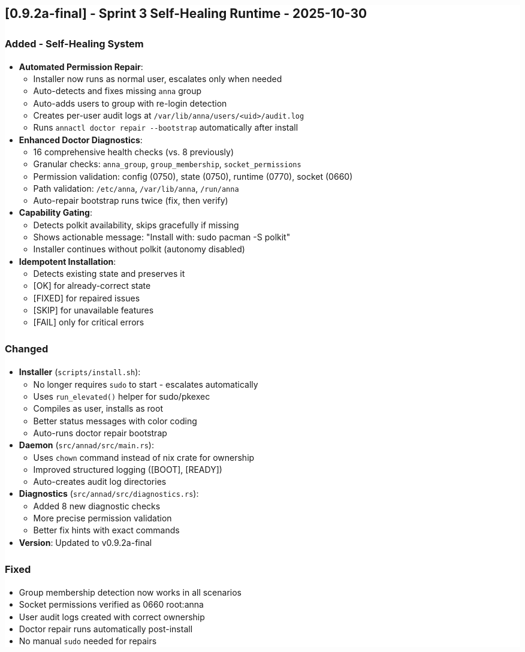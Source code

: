 
## [0.9.2a-final] - Sprint 3 Self-Healing Runtime - 2025-10-30

### Added - Self-Healing System
- **Automated Permission Repair**:
  - Installer now runs as normal user, escalates only when needed
  - Auto-detects and fixes missing `anna` group
  - Auto-adds users to group with re-login detection
  - Creates per-user audit logs at `/var/lib/anna/users/<uid>/audit.log`
  - Runs `annactl doctor repair --bootstrap` automatically after install
- **Enhanced Doctor Diagnostics**:
  - 16 comprehensive health checks (vs. 8 previously)
  - Granular checks: `anna_group`, `group_membership`, `socket_permissions`
  - Permission validation: config (0750), state (0750), runtime (0770), socket (0660)
  - Path validation: `/etc/anna`, `/var/lib/anna`, `/run/anna`
  - Auto-repair bootstrap runs twice (fix, then verify)
- **Capability Gating**:
  - Detects polkit availability, skips gracefully if missing
  - Shows actionable message: "Install with: sudo pacman -S polkit"
  - Installer continues without polkit (autonomy disabled)
- **Idempotent Installation**:
  - Detects existing state and preserves it
  - [OK] for already-correct state
  - [FIXED] for repaired issues
  - [SKIP] for unavailable features
  - [FAIL] only for critical errors

### Changed
- **Installer** (`scripts/install.sh`):
  - No longer requires `sudo` to start - escalates automatically
  - Uses `run_elevated()` helper for sudo/pkexec
  - Compiles as user, installs as root
  - Better status messages with color coding
  - Auto-runs doctor repair bootstrap
- **Daemon** (`src/annad/src/main.rs`):
  - Uses `chown` command instead of nix crate for ownership
  - Improved structured logging ([BOOT], [READY])
  - Auto-creates audit log directories
- **Diagnostics** (`src/annad/src/diagnostics.rs`):
  - Added 8 new diagnostic checks
  - More precise permission validation
  - Better fix hints with exact commands
- **Version**: Updated to v0.9.2a-final

### Fixed
- Group membership detection now works in all scenarios
- Socket permissions verified as 0660 root:anna
- User audit logs created with correct ownership
- Doctor repair runs automatically post-install
- No manual `sudo` needed for repairs
